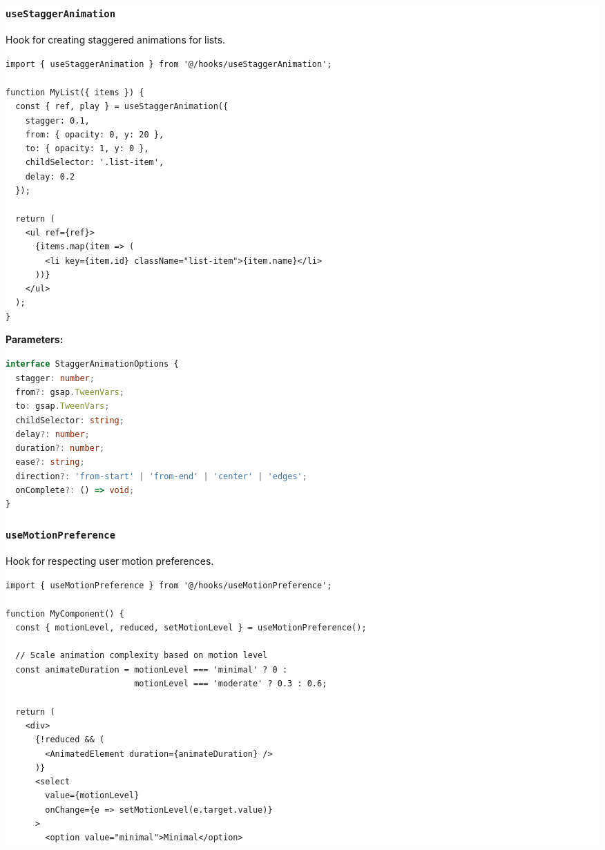 ### `useStaggerAnimation`

Hook for creating staggered animations for lists.

```tsx
import { useStaggerAnimation } from '@/hooks/useStaggerAnimation';

function MyList({ items }) {
  const { ref, play } = useStaggerAnimation({
    stagger: 0.1,
    from: { opacity: 0, y: 20 },
    to: { opacity: 1, y: 0 },
    childSelector: '.list-item',
    delay: 0.2
  });

  return (
    <ul ref={ref}>
      {items.map(item => (
        <li key={item.id} className="list-item">{item.name}</li>
      ))}
    </ul>
  );
}
```

**Parameters:**

```ts
interface StaggerAnimationOptions {
  stagger: number;
  from?: gsap.TweenVars;
  to: gsap.TweenVars;
  childSelector: string;
  delay?: number;
  duration?: number;
  ease?: string;
  direction?: 'from-start' | 'from-end' | 'center' | 'edges';
  onComplete?: () => void;
}
```

### `useMotionPreference`

Hook for respecting user motion preferences.

```tsx
import { useMotionPreference } from '@/hooks/useMotionPreference';

function MyComponent() {
  const { motionLevel, reduced, setMotionLevel } = useMotionPreference();

  // Scale animation complexity based on motion level
  const animateDuration = motionLevel === 'minimal' ? 0 : 
                          motionLevel === 'moderate' ? 0.3 : 0.6;

  return (
    <div>
      {!reduced && (
        <AnimatedElement duration={animateDuration} />
      )}
      <select 
        value={motionLevel} 
        onChange={e => setMotionLevel(e.target.value)}
      >
        <option value="minimal">Minimal</option>
```